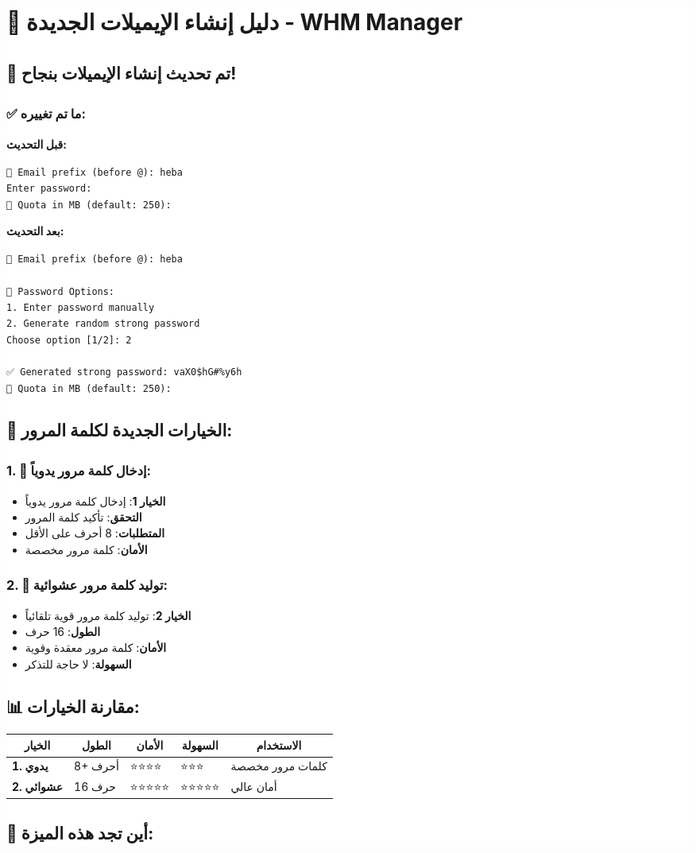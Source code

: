 # 📧 دليل إنشاء الإيميلات الجديدة - WHM Manager

## 🎉 تم تحديث إنشاء الإيميلات بنجاح!

### ✅ **ما تم تغييره:**

**قبل التحديث:**
```
📧 Email prefix (before @): heba
Enter password: 
💾 Quota in MB (default: 250): 
```

**بعد التحديث:**
```
📧 Email prefix (before @): heba

🔑 Password Options:
1. Enter password manually
2. Generate random strong password
Choose option [1/2]: 2

✅ Generated strong password: vaX0$hG#%y6h
💾 Quota in MB (default: 250): 
```

## 🚀 **الخيارات الجديدة لكلمة المرور:**

### **1. 📝 إدخال كلمة مرور يدوياً:**
- **الخيار 1**: إدخال كلمة مرور يدوياً
- **التحقق**: تأكيد كلمة المرور
- **المتطلبات**: 8 أحرف على الأقل
- **الأمان**: كلمة مرور مخصصة

### **2. 🎲 توليد كلمة مرور عشوائية:**
- **الخيار 2**: توليد كلمة مرور قوية تلقائياً
- **الطول**: 16 حرف
- **الأمان**: كلمة مرور معقدة وقوية
- **السهولة**: لا حاجة للتذكر

## 📊 **مقارنة الخيارات:**

| الخيار | الطول | الأمان | السهولة | الاستخدام |
|--------|--------|--------|----------|-----------|
| **1. يدوي** | 8+ أحرف | ⭐⭐⭐⭐ | ⭐⭐⭐ | كلمات مرور مخصصة |
| **2. عشوائي** | 16 حرف | ⭐⭐⭐⭐⭐ | ⭐⭐⭐⭐⭐ | أمان عالي |

## 🔧 **أين تجد هذه الميزة:**
